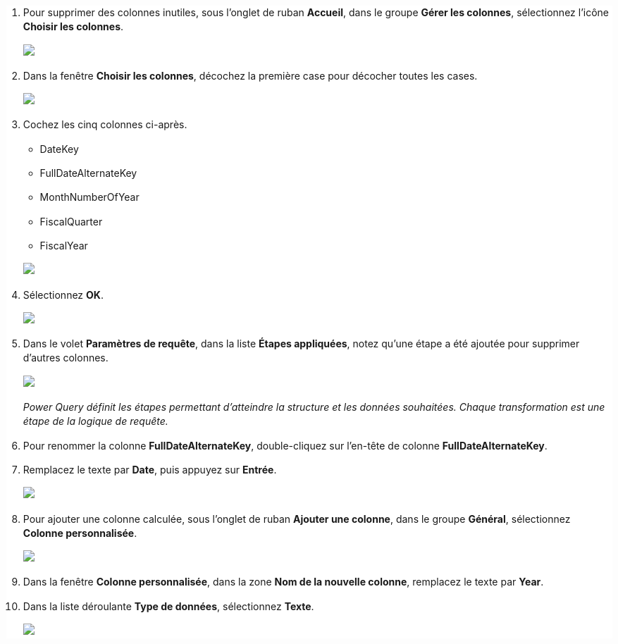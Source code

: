 1. Pour supprimer des colonnes inutiles, sous l’onglet de ruban **Accueil**, dans le groupe **Gérer les colonnes**, sélectionnez l’icône **Choisir les colonnes**.

    ![](../images/dp500-create-a-dataflow-image19.png)

1. Dans la fenêtre **Choisir les colonnes**, décochez la première case pour décocher toutes les cases.

    ![](../images/dp500-create-a-dataflow-image20.png)


1. Cochez les cinq colonnes ci-après.

    - DateKey

    - FullDateAlternateKey

    - MonthNumberOfYear

    - FiscalQuarter

    - FiscalYear

    ![](../images/dp500-create-a-dataflow-image21.png)

1. Sélectionnez **OK**.

    ![](../images/dp500-create-a-dataflow-image22.png)

  
1. Dans le volet **Paramètres de requête**, dans la liste **Étapes appliquées**, notez qu’une étape a été ajoutée pour supprimer d’autres colonnes.

    ![](../images/dp500-create-a-dataflow-image23.png)

    *Power Query définit les étapes permettant d’atteindre la structure et les données souhaitées. Chaque transformation est une étape de la logique de requête.*

1. Pour renommer la colonne **FullDateAlternateKey**, double-cliquez sur l’en-tête de colonne **FullDateAlternateKey**.

1. Remplacez le texte par **Date**, puis appuyez sur **Entrée**.

    ![](../images/dp500-create-a-dataflow-image24.png)

1. Pour ajouter une colonne calculée, sous l’onglet de ruban **Ajouter une colonne**, dans le groupe **Général**, sélectionnez **Colonne personnalisée**.

    ![](../images/dp500-create-a-dataflow-image25.png)

   

1. Dans la fenêtre **Colonne personnalisée**, dans la zone **Nom de la nouvelle colonne**, remplacez le texte par **Year**.

1. Dans la liste déroulante **Type de données**, sélectionnez **Texte**.

    ![](../images/dp500-create-a-dataflow-image26.png)
